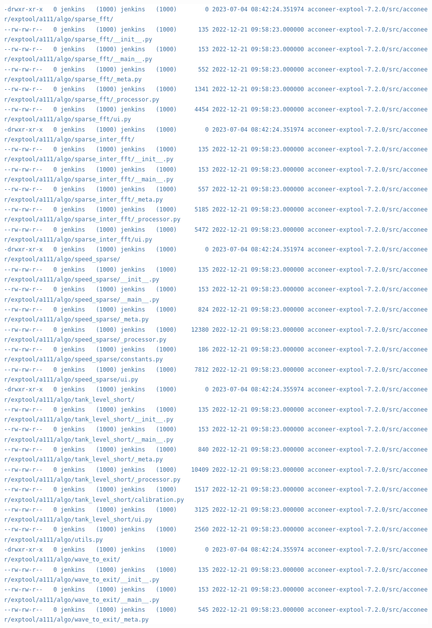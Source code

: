 ```diff
-drwxr-xr-x   0 jenkins   (1000) jenkins   (1000)        0 2023-07-04 08:42:24.351974 acconeer-exptool-7.2.0/src/acconeer/exptool/a111/algo/sparse_fft/
--rw-rw-r--   0 jenkins   (1000) jenkins   (1000)      135 2022-12-21 09:58:23.000000 acconeer-exptool-7.2.0/src/acconeer/exptool/a111/algo/sparse_fft/__init__.py
--rw-rw-r--   0 jenkins   (1000) jenkins   (1000)      153 2022-12-21 09:58:23.000000 acconeer-exptool-7.2.0/src/acconeer/exptool/a111/algo/sparse_fft/__main__.py
--rw-rw-r--   0 jenkins   (1000) jenkins   (1000)      552 2022-12-21 09:58:23.000000 acconeer-exptool-7.2.0/src/acconeer/exptool/a111/algo/sparse_fft/_meta.py
--rw-rw-r--   0 jenkins   (1000) jenkins   (1000)     1341 2022-12-21 09:58:23.000000 acconeer-exptool-7.2.0/src/acconeer/exptool/a111/algo/sparse_fft/_processor.py
--rw-rw-r--   0 jenkins   (1000) jenkins   (1000)     4454 2022-12-21 09:58:23.000000 acconeer-exptool-7.2.0/src/acconeer/exptool/a111/algo/sparse_fft/ui.py
-drwxr-xr-x   0 jenkins   (1000) jenkins   (1000)        0 2023-07-04 08:42:24.351974 acconeer-exptool-7.2.0/src/acconeer/exptool/a111/algo/sparse_inter_fft/
--rw-rw-r--   0 jenkins   (1000) jenkins   (1000)      135 2022-12-21 09:58:23.000000 acconeer-exptool-7.2.0/src/acconeer/exptool/a111/algo/sparse_inter_fft/__init__.py
--rw-rw-r--   0 jenkins   (1000) jenkins   (1000)      153 2022-12-21 09:58:23.000000 acconeer-exptool-7.2.0/src/acconeer/exptool/a111/algo/sparse_inter_fft/__main__.py
--rw-rw-r--   0 jenkins   (1000) jenkins   (1000)      557 2022-12-21 09:58:23.000000 acconeer-exptool-7.2.0/src/acconeer/exptool/a111/algo/sparse_inter_fft/_meta.py
--rw-rw-r--   0 jenkins   (1000) jenkins   (1000)     5185 2022-12-21 09:58:23.000000 acconeer-exptool-7.2.0/src/acconeer/exptool/a111/algo/sparse_inter_fft/_processor.py
--rw-rw-r--   0 jenkins   (1000) jenkins   (1000)     5472 2022-12-21 09:58:23.000000 acconeer-exptool-7.2.0/src/acconeer/exptool/a111/algo/sparse_inter_fft/ui.py
-drwxr-xr-x   0 jenkins   (1000) jenkins   (1000)        0 2023-07-04 08:42:24.351974 acconeer-exptool-7.2.0/src/acconeer/exptool/a111/algo/speed_sparse/
--rw-rw-r--   0 jenkins   (1000) jenkins   (1000)      135 2022-12-21 09:58:23.000000 acconeer-exptool-7.2.0/src/acconeer/exptool/a111/algo/speed_sparse/__init__.py
--rw-rw-r--   0 jenkins   (1000) jenkins   (1000)      153 2022-12-21 09:58:23.000000 acconeer-exptool-7.2.0/src/acconeer/exptool/a111/algo/speed_sparse/__main__.py
--rw-rw-r--   0 jenkins   (1000) jenkins   (1000)      824 2022-12-21 09:58:23.000000 acconeer-exptool-7.2.0/src/acconeer/exptool/a111/algo/speed_sparse/_meta.py
--rw-rw-r--   0 jenkins   (1000) jenkins   (1000)    12380 2022-12-21 09:58:23.000000 acconeer-exptool-7.2.0/src/acconeer/exptool/a111/algo/speed_sparse/_processor.py
--rw-rw-r--   0 jenkins   (1000) jenkins   (1000)      186 2022-12-21 09:58:23.000000 acconeer-exptool-7.2.0/src/acconeer/exptool/a111/algo/speed_sparse/constants.py
--rw-rw-r--   0 jenkins   (1000) jenkins   (1000)     7812 2022-12-21 09:58:23.000000 acconeer-exptool-7.2.0/src/acconeer/exptool/a111/algo/speed_sparse/ui.py
-drwxr-xr-x   0 jenkins   (1000) jenkins   (1000)        0 2023-07-04 08:42:24.355974 acconeer-exptool-7.2.0/src/acconeer/exptool/a111/algo/tank_level_short/
--rw-rw-r--   0 jenkins   (1000) jenkins   (1000)      135 2022-12-21 09:58:23.000000 acconeer-exptool-7.2.0/src/acconeer/exptool/a111/algo/tank_level_short/__init__.py
--rw-rw-r--   0 jenkins   (1000) jenkins   (1000)      153 2022-12-21 09:58:23.000000 acconeer-exptool-7.2.0/src/acconeer/exptool/a111/algo/tank_level_short/__main__.py
--rw-rw-r--   0 jenkins   (1000) jenkins   (1000)      840 2022-12-21 09:58:23.000000 acconeer-exptool-7.2.0/src/acconeer/exptool/a111/algo/tank_level_short/_meta.py
--rw-rw-r--   0 jenkins   (1000) jenkins   (1000)    10409 2022-12-21 09:58:23.000000 acconeer-exptool-7.2.0/src/acconeer/exptool/a111/algo/tank_level_short/_processor.py
--rw-rw-r--   0 jenkins   (1000) jenkins   (1000)     1517 2022-12-21 09:58:23.000000 acconeer-exptool-7.2.0/src/acconeer/exptool/a111/algo/tank_level_short/calibration.py
--rw-rw-r--   0 jenkins   (1000) jenkins   (1000)     3125 2022-12-21 09:58:23.000000 acconeer-exptool-7.2.0/src/acconeer/exptool/a111/algo/tank_level_short/ui.py
--rw-rw-r--   0 jenkins   (1000) jenkins   (1000)     2560 2022-12-21 09:58:23.000000 acconeer-exptool-7.2.0/src/acconeer/exptool/a111/algo/utils.py
-drwxr-xr-x   0 jenkins   (1000) jenkins   (1000)        0 2023-07-04 08:42:24.355974 acconeer-exptool-7.2.0/src/acconeer/exptool/a111/algo/wave_to_exit/
--rw-rw-r--   0 jenkins   (1000) jenkins   (1000)      135 2022-12-21 09:58:23.000000 acconeer-exptool-7.2.0/src/acconeer/exptool/a111/algo/wave_to_exit/__init__.py
--rw-rw-r--   0 jenkins   (1000) jenkins   (1000)      153 2022-12-21 09:58:23.000000 acconeer-exptool-7.2.0/src/acconeer/exptool/a111/algo/wave_to_exit/__main__.py
--rw-rw-r--   0 jenkins   (1000) jenkins   (1000)      545 2022-12-21 09:58:23.000000 acconeer-exptool-7.2.0/src/acconeer/exptool/a111/algo/wave_to_exit/_meta.py
```